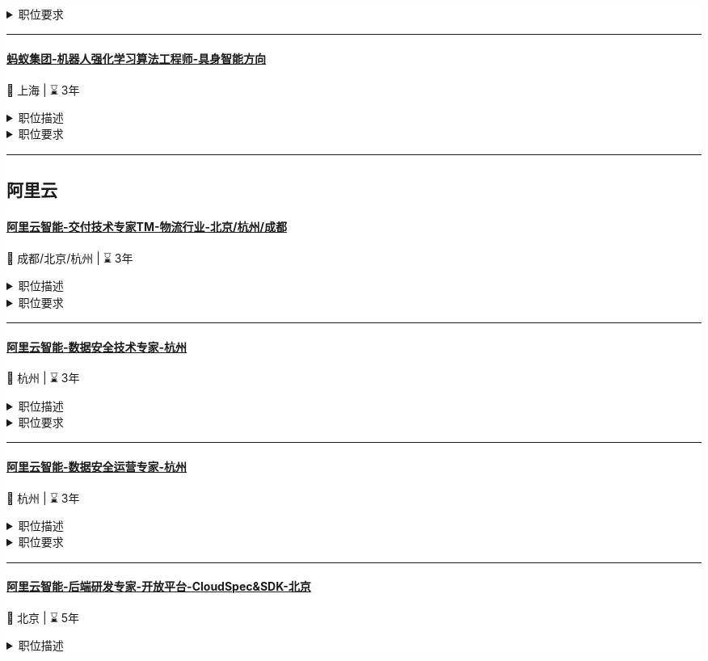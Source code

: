 <details><summary>职位要求</summary></details>

---

#### [蚂蚁集团-机器人强化学习算法工程师-具身智能方向](https://talent.antgroup.com/off-campus-position?positionId=25011703086970)

📍 上海 | ⌛ 3年

<details><summary>职位描述</summary></details>

<details><summary>职位要求</summary></details>

---

## 阿里云

#### [阿里云智能-交付技术专家TM-物流行业-北京/杭州/成都](https://careers.aliyun.com/off-campus/position-detail?lang=zh&positionId=2000044201)

📍 成都/北京/杭州 | ⌛ 3年

<details><summary>职位描述</summary></details>

<details><summary>职位要求</summary></details>

---

#### [阿里云智能-数据安全技术专家-杭州](https://careers.aliyun.com/off-campus/position-detail?lang=zh&positionId=2000063409)

📍 杭州 | ⌛ 3年

<details><summary>职位描述</summary></details>

<details><summary>职位要求</summary></details>

---

#### [阿里云智能-数据安全运营专家-杭州](https://careers.aliyun.com/off-campus/position-detail?lang=zh&positionId=2000063906)

📍 杭州 | ⌛ 3年

<details><summary>职位描述</summary></details>

<details><summary>职位要求</summary></details>

---

#### [阿里云智能-后端研发专家-开放平台-CloudSpec&SDK-北京](https://careers.aliyun.com/off-campus/position-detail?lang=zh&positionId=2000067704)

📍 北京 | ⌛ 5年

<details><summary>职位描述</summary></details>
